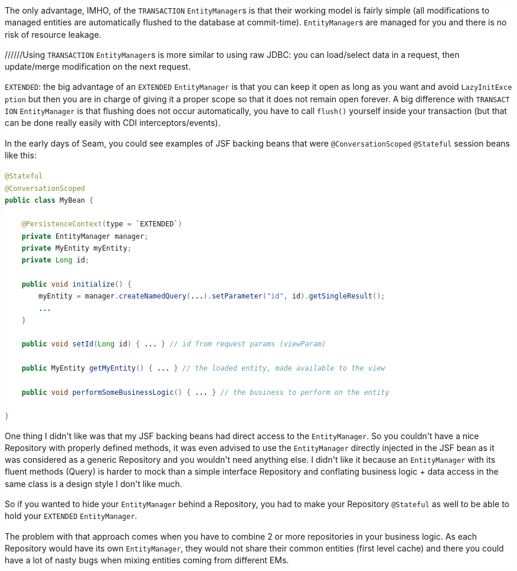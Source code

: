 The only advantage, IMHO, of the `TRANSACTION` `EntityManager`s is that their working model is fairly simple (all modifications to managed entities are automatically flushed to the database at commit-time). `EntityManager`s are managed for you and there is no risk of resource leakage.

//////Using `TRANSACTION` `EntityManager`s is more similar to using raw JDBC: you can load/select data in a request, then update/merge modification on the next request.


`EXTENDED`: the big advantage of an `EXTENDED` `EntityManager` is that you can keep it open as long as you want and avoid `LazyInitException` but then you are in charge of giving it a proper scope so that it does not remain open forever. A big difference with `TRANSACTION` `EntityManager` is that flushing does not occur automatically, you have to call `flush()` yourself inside your transaction (but that can be done really easily with CDI interceptors/events).

In the early days of Seam, you could see examples of JSF backing beans that were `@ConversationScoped` `@Stateful` session beans like this:

```java
@Stateful
@ConversationScoped
public class MyBean {
	
	@PersistenceContext(type = `EXTENDED`)
	private EntityManager manager;
	private MyEntity myEntity;
	private Long id;

	public void initialize() {
		myEntity = manager.createNamedQuery(...).setParameter("id", id).getSingleResult();
		...
	}

	public void setId(Long id) { ... } // id from request params (viewParam)

	public MyEntity getMyEntity() { ... } // the loaded entity, made available to the view

	public void performSomeBusinessLogic() { ... } // the business to perform on the entity

}
```

One thing I didn't like was that my JSF backing beans had direct access to the `EntityManager`. So you couldn't have a nice Repository with properly defined methods, it was even advised to use the `EntityManager` directly injected in the JSF bean as it was considered as a generic Repository and you wouldn't need anything else. I didn't like it because an `EntityManager` with its fluent methods (Query) is harder to mock than a simple interface Repository and conflating business logic + data access in the same class is a design style I don't like much.

So if you wanted to hide your `EntityManager` behind a Repository, you had to make your Repository `@Stateful` as well to be able to hold your `EXTENDED` `EntityManager`.

The problem with that approach comes when you have to combine 2 or more repositories in your business logic. As each Repository would have its own `EntityManager`, they would not share their common entities (first level cache) and there you could have a lot of nasty bugs when mixing entities coming from different EMs.
